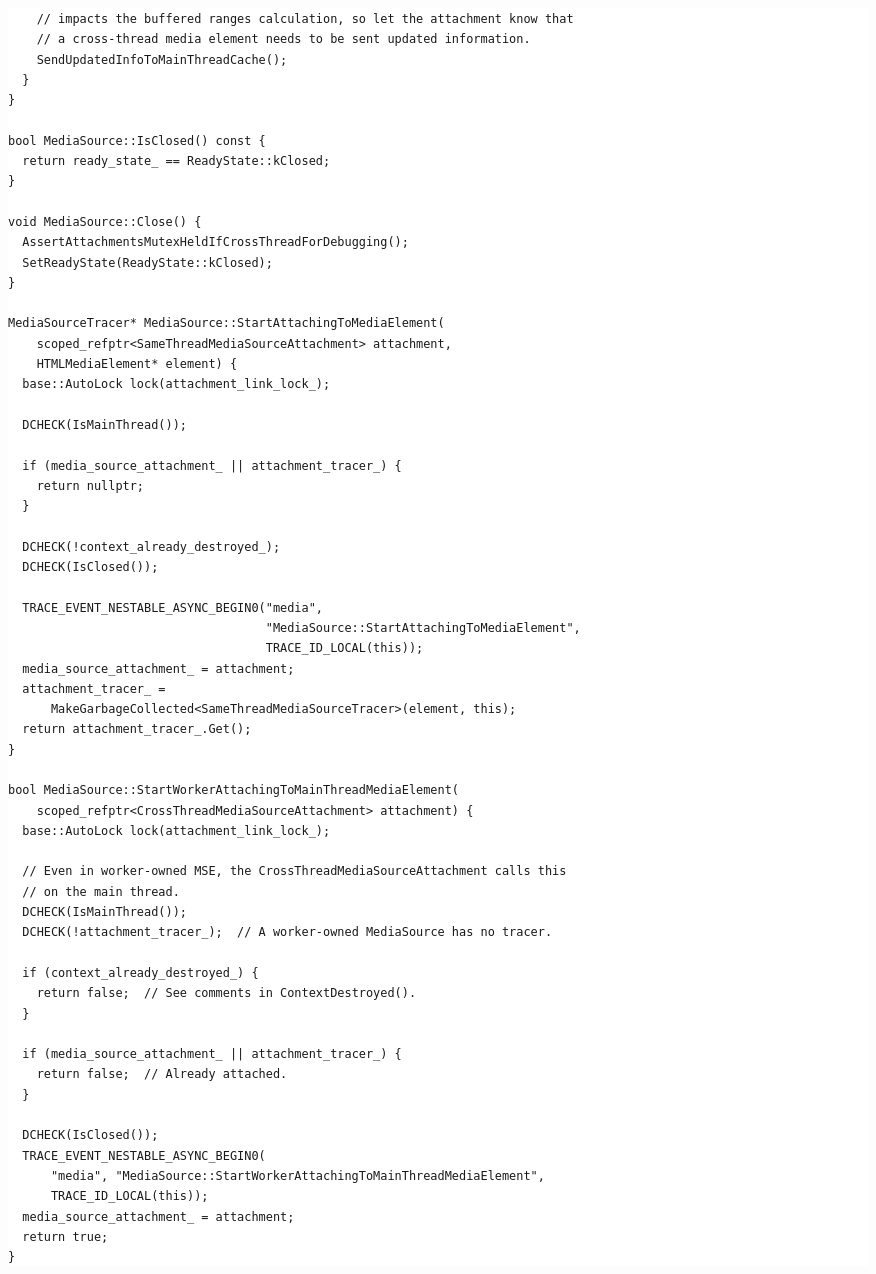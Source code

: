 ```
    // impacts the buffered ranges calculation, so let the attachment know that
    // a cross-thread media element needs to be sent updated information.
    SendUpdatedInfoToMainThreadCache();
  }
}

bool MediaSource::IsClosed() const {
  return ready_state_ == ReadyState::kClosed;
}

void MediaSource::Close() {
  AssertAttachmentsMutexHeldIfCrossThreadForDebugging();
  SetReadyState(ReadyState::kClosed);
}

MediaSourceTracer* MediaSource::StartAttachingToMediaElement(
    scoped_refptr<SameThreadMediaSourceAttachment> attachment,
    HTMLMediaElement* element) {
  base::AutoLock lock(attachment_link_lock_);

  DCHECK(IsMainThread());

  if (media_source_attachment_ || attachment_tracer_) {
    return nullptr;
  }

  DCHECK(!context_already_destroyed_);
  DCHECK(IsClosed());

  TRACE_EVENT_NESTABLE_ASYNC_BEGIN0("media",
                                    "MediaSource::StartAttachingToMediaElement",
                                    TRACE_ID_LOCAL(this));
  media_source_attachment_ = attachment;
  attachment_tracer_ =
      MakeGarbageCollected<SameThreadMediaSourceTracer>(element, this);
  return attachment_tracer_.Get();
}

bool MediaSource::StartWorkerAttachingToMainThreadMediaElement(
    scoped_refptr<CrossThreadMediaSourceAttachment> attachment) {
  base::AutoLock lock(attachment_link_lock_);

  // Even in worker-owned MSE, the CrossThreadMediaSourceAttachment calls this
  // on the main thread.
  DCHECK(IsMainThread());
  DCHECK(!attachment_tracer_);  // A worker-owned MediaSource has no tracer.

  if (context_already_destroyed_) {
    return false;  // See comments in ContextDestroyed().
  }

  if (media_source_attachment_ || attachment_tracer_) {
    return false;  // Already attached.
  }

  DCHECK(IsClosed());
  TRACE_EVENT_NESTABLE_ASYNC_BEGIN0(
      "media", "MediaSource::StartWorkerAttachingToMainThreadMediaElement",
      TRACE_ID_LOCAL(this));
  media_source_attachment_ = attachment;
  return true;
}

```